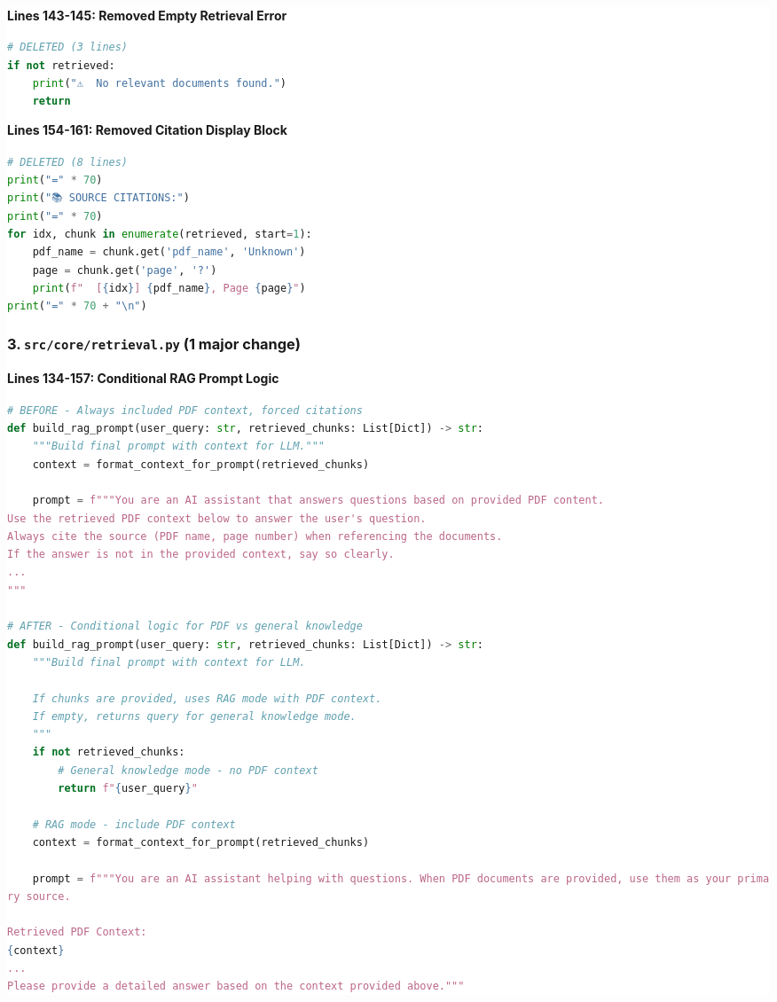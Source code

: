 **Lines 143-145: Removed Empty Retrieval Error**
```python
# DELETED (3 lines)
if not retrieved:
    print("⚠️  No relevant documents found.")
    return
```

**Lines 154-161: Removed Citation Display Block**
```python
# DELETED (8 lines)
print("=" * 70)
print("📚 SOURCE CITATIONS:")
print("=" * 70)
for idx, chunk in enumerate(retrieved, start=1):
    pdf_name = chunk.get('pdf_name', 'Unknown')
    page = chunk.get('page', '?')
    print(f"  [{idx}] {pdf_name}, Page {page}")
print("=" * 70 + "\n")
```

### 3. `src/core/retrieval.py` (1 major change)
**Lines 134-157: Conditional RAG Prompt Logic**
```python
# BEFORE - Always included PDF context, forced citations
def build_rag_prompt(user_query: str, retrieved_chunks: List[Dict]) -> str:
    """Build final prompt with context for LLM."""
    context = format_context_for_prompt(retrieved_chunks)
    
    prompt = f"""You are an AI assistant that answers questions based on provided PDF content.
Use the retrieved PDF context below to answer the user's question.
Always cite the source (PDF name, page number) when referencing the documents.
If the answer is not in the provided context, say so clearly.
...
"""

# AFTER - Conditional logic for PDF vs general knowledge
def build_rag_prompt(user_query: str, retrieved_chunks: List[Dict]) -> str:
    """Build final prompt with context for LLM.
    
    If chunks are provided, uses RAG mode with PDF context.
    If empty, returns query for general knowledge mode.
    """
    if not retrieved_chunks:
        # General knowledge mode - no PDF context
        return f"{user_query}"
    
    # RAG mode - include PDF context
    context = format_context_for_prompt(retrieved_chunks)
    
    prompt = f"""You are an AI assistant helping with questions. When PDF documents are provided, use them as your primary source.

Retrieved PDF Context:
{context}
...
Please provide a detailed answer based on the context provided above."""
```
